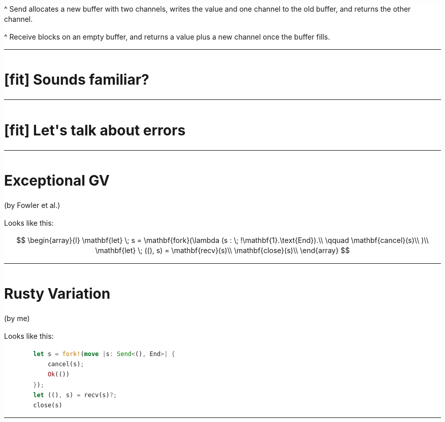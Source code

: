 ^
Send allocates a new buffer with two channels, writes the value and one channel to the old buffer, and returns the other channel.

^
Receive blocks on an empty buffer, and returns a value plus a new channel once the buffer fills.

---

# [fit] Sounds familiar?

---

# [fit] Let's talk about errors

---

# Exceptional GV

(by Fowler et al.)

Looks like this:

$$
\begin{array}{l}
\mathbf{let} \; s = \mathbf{fork}(\lambda (s : \; !\mathbf{1}.\text{End}).\\
\qquad \mathbf{cancel}(s)\\
)\\
\mathbf{let} \; ((), s) = \mathbf{recv}(s)\\
\mathbf{close}(s)\\
\end{array}
$$

---

# Rusty Variation

(by me)

Looks like this:

```rust
        let s = fork!(move |s: Send<(), End>| {
            cancel(s);
            Ok(())
        });
        let ((), s) = recv(s)?;
        close(s)
```

---


[^2]: Linear  type  theory  for asynchronous session types, Gay & Vasconcelos, 2010